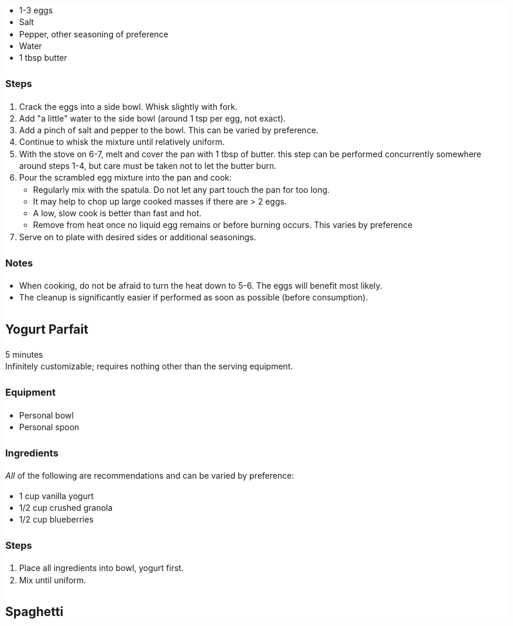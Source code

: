 * 1-3 eggs
* Salt
* Pepper, other seasoning of preference
* Water
* 1 tbsp butter

### Steps

1. Crack the eggs into a side bowl. Whisk slightly with fork.
2. Add "a little" water to the side bowl (around 1 tsp per egg, not exact).
3. Add a pinch of salt and pepper to the bowl. This can be varied by preference.
4. Continue to whisk the mixture until relatively uniform.
5. With the stove on 6-7, melt and cover the pan with 1 tbsp of butter.
this step can be performed concurrently somewhere around steps 1-4, but care
must be taken not to let the butter burn.
6. Pour the scrambled egg mixture into the pan and cook:
	* Regularly mix with the spatula. Do not let any part touch the pan for too long.
	* It may help to chop up large cooked masses if there are > 2 eggs.
	* A low, slow cook is better than fast and hot.
	* Remove from heat once no liquid egg remains or before burning occurs. This varies by preference
7. Serve on to plate with desired sides or additional seasonings.

### Notes

* When cooking, do not be afraid to turn the heat down to 5-6. The eggs will benefit most likely.
* The cleanup is significantly easier if performed as soon as possible (before consumption).

## Yogurt Parfait

5 minutes  
Infinitely customizable; requires nothing other than the serving equipment.

### Equipment

* Personal bowl
* Personal spoon

### Ingredients

*All* of the following are recommendations and can be varied by preference:

* 1 cup vanilla yogurt
* 1/2 cup crushed granola
* 1/2 cup blueberries

### Steps

1. Place all ingredients into bowl, yogurt first.
2. Mix until uniform.

## Spaghetti
